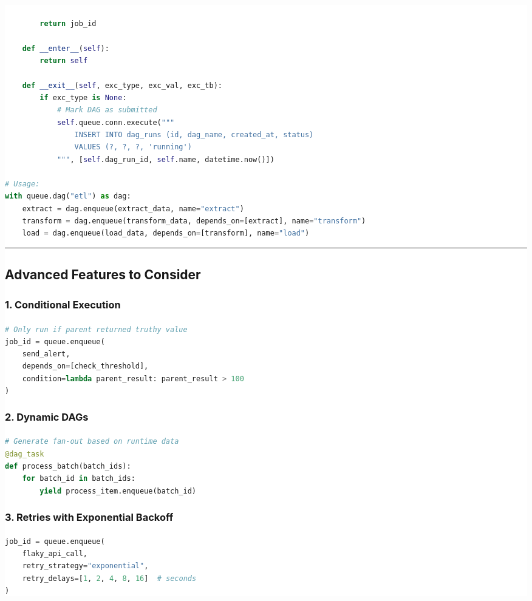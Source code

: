 ```python
        
        return job_id
    
    def __enter__(self):
        return self
    
    def __exit__(self, exc_type, exc_val, exc_tb):
        if exc_type is None:
            # Mark DAG as submitted
            self.queue.conn.execute("""
                INSERT INTO dag_runs (id, dag_name, created_at, status)
                VALUES (?, ?, ?, 'running')
            """, [self.dag_run_id, self.name, datetime.now()])

# Usage:
with queue.dag("etl") as dag:
    extract = dag.enqueue(extract_data, name="extract")
    transform = dag.enqueue(transform_data, depends_on=[extract], name="transform")
    load = dag.enqueue(load_data, depends_on=[transform], name="load")
```

---

## Advanced Features to Consider

### **1. Conditional Execution**
```python
# Only run if parent returned truthy value
job_id = queue.enqueue(
    send_alert,
    depends_on=[check_threshold],
    condition=lambda parent_result: parent_result > 100
)
```

### **2. Dynamic DAGs**
```python
# Generate fan-out based on runtime data
@dag_task
def process_batch(batch_ids):
    for batch_id in batch_ids:
        yield process_item.enqueue(batch_id)
```

### **3. Retries with Exponential Backoff**
```python
job_id = queue.enqueue(
    flaky_api_call,
    retry_strategy="exponential",
    retry_delays=[1, 2, 4, 8, 16]  # seconds
)
```

